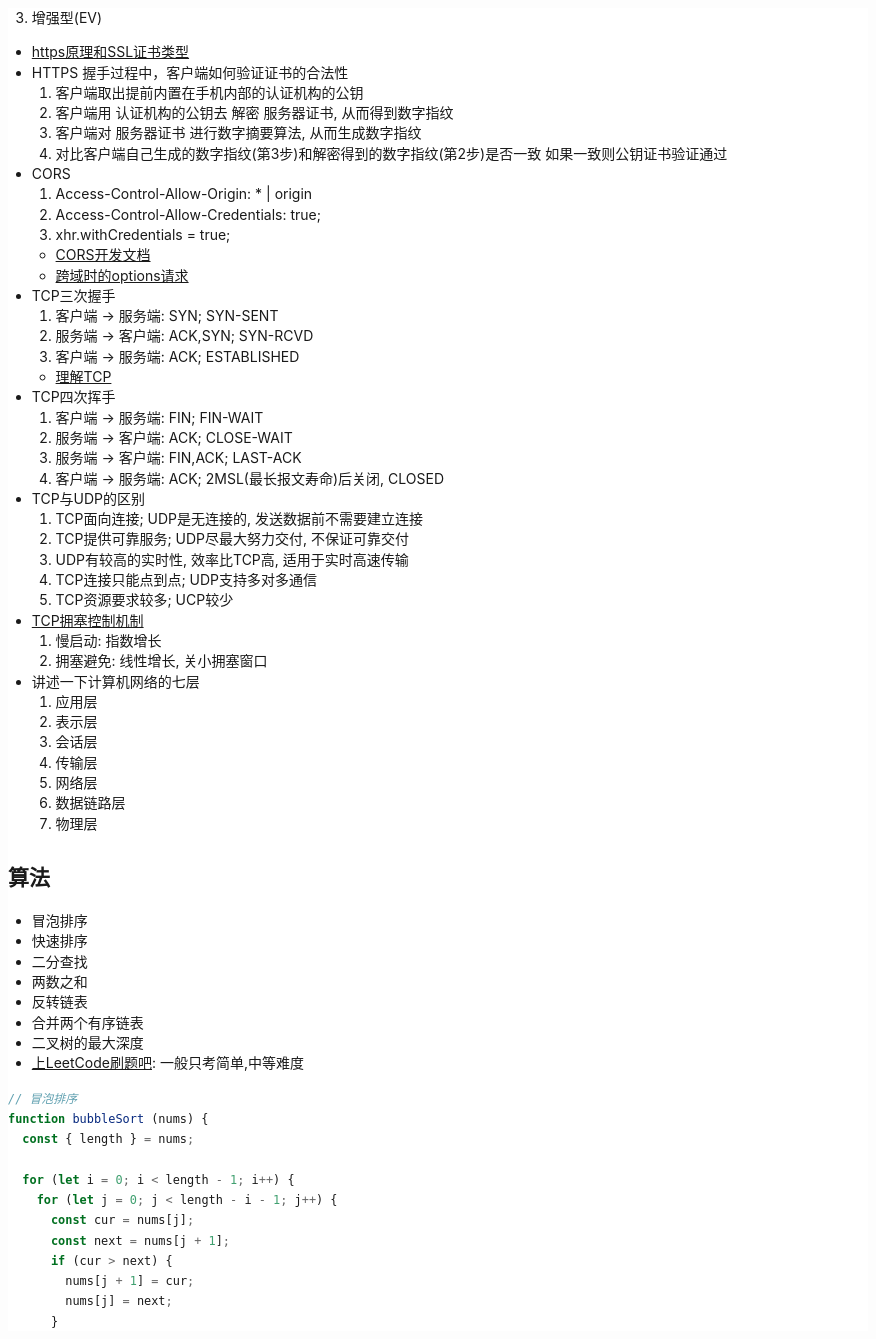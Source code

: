    3. 增强型(EV)
   - [https原理和SSL证书类型](https://www.jianshu.com/p/eae7ba2ecba8)
- HTTPS 握手过程中，客户端如何验证证书的合法性
   1. 客户端取出提前内置在手机内部的认证机构的公钥
   2. 客户端用 认证机构的公钥去 解密 服务器证书, 从而得到数字指纹
   3. 客户端对 服务器证书 进行数字摘要算法, 从而生成数字指纹
   4. 对比客户端自己生成的数字指纹(第3步)和解密得到的数字指纹(第2步)是否一致 如果一致则公钥证书验证通过
- CORS
   1. Access-Control-Allow-Origin: * | origin
   1. Access-Control-Allow-Credentials: true; 
   1. xhr.withCredentials = true;
   - [CORS开发文档](https://developer.mozilla.org/zh-CN/docs/Web/HTTP/Access_control_CORS)
   - [跨域时的options请求](https://www.jianshu.com/p/5cf82f092201)
- TCP三次握手
   1. 客户端 -> 服务端: SYN; SYN-SENT
   2. 服务端 -> 客户端: ACK,SYN; SYN-RCVD
   3. 客户端 -> 服务端: ACK; ESTABLISHED
   - [理解TCP](https://www.jianshu.com/p/ca64764e4a26)
- TCP四次挥手
   1. 客户端 -> 服务端: FIN; FIN-WAIT
   2. 服务端 -> 客户端: ACK; CLOSE-WAIT
   3. 服务端 -> 客户端: FIN,ACK; LAST-ACK
   4. 客户端 -> 服务端: ACK; 2MSL(最长报文寿命)后关闭, CLOSED
- TCP与UDP的区别
   1. TCP面向连接; UDP是无连接的, 发送数据前不需要建立连接
   1. TCP提供可靠服务; UDP尽最大努力交付, 不保证可靠交付
   1. UDP有较高的实时性, 效率比TCP高, 适用于实时高速传输
   1. TCP连接只能点到点; UDP支持多对多通信
   1. TCP资源要求较多; UCP较少
- [TCP拥塞控制机制](https://blog.csdn.net/shuxnhs/article/details/80644531)
   1. 慢启动: 指数增长
   1. 拥塞避免: 线性增长, 关小拥塞窗口
- 讲述一下计算机网络的七层
   1. 应用层
   1. 表示层
   1. 会话层
   1. 传输层
   1. 网络层
   1. 数据链路层
   1. 物理层
   
## 算法
- 冒泡排序
- 快速排序
- 二分查找
- 两数之和
- 反转链表
- 合并两个有序链表
- 二叉树的最大深度
- [上LeetCode刷题吧](https://leetcode-cn.com/problemset/all/): 一般只考简单,中等难度
```js
// 冒泡排序
function bubbleSort (nums) {
  const { length } = nums;

  for (let i = 0; i < length - 1; i++) {
    for (let j = 0; j < length - i - 1; j++) {
      const cur = nums[j];
      const next = nums[j + 1];
      if (cur > next) {
        nums[j + 1] = cur;
        nums[j] = next;
      }
```